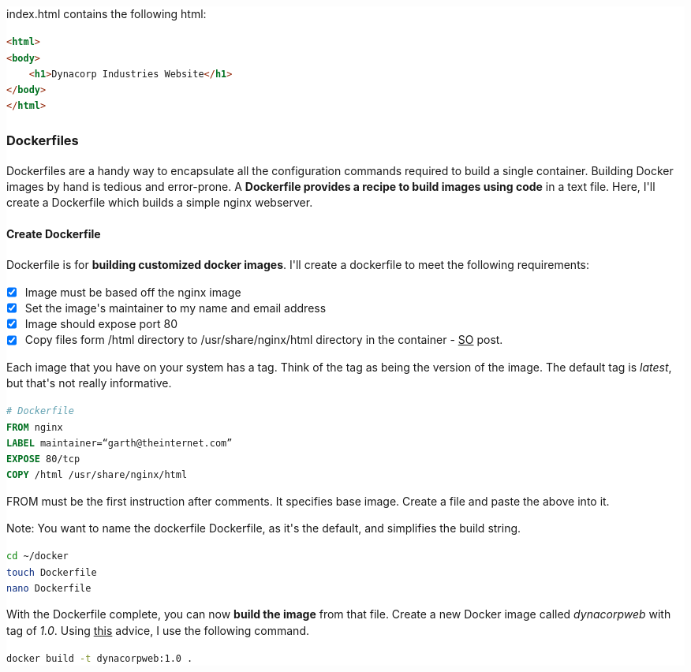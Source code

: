 index.html contains the following html:

```html
<html>
<body>
	<h1>Dynacorp Industries Website</h1>
</body>
</html>
```

### Dockerfiles 

Dockerfiles are a handy way to encapsulate all the configuration commands required to build a single container. Building Docker images by hand is tedious and error-prone. A **Dockerfile provides a recipe to build images using code** in a text file. Here, I'll create a Dockerfile which builds a simple nginx webserver.

#### Create Dockerfile

Dockerfile is for **building customized docker images**. I'll create a dockerfile to meet the following requirements:

- [x] Image must be based off the nginx image
- [x] Set the image's maintainer to my name and email address
- [x] Image should expose port 80
- [x] Copy files form /html directory to /usr/share/nginx/html directory in the container - [SO](https://stackoverflow.com/questions/34871342/dockerfile-copy-folder-inside-folder) post.

Each image that you have on your system has a tag. Think of the tag as being the version of the image. The default tag is _latest_, but that's not really informative. 

```dockerfile
# Dockerfile
FROM nginx
LABEL maintainer=“garth@theinternet.com”
EXPOSE 80/tcp
COPY /html /usr/share/nginx/html
```

FROM must be the first instruction after comments. It specifies base image. Create a file and paste the above into it.

Note: You want to name the dockerfile Dockerfile, as it's the default, and simplifies the build string.


```bash
cd ~/docker
touch Dockerfile
nano Dockerfile
```

With the Dockerfile complete, you can now **build the image** from that file. Create a new Docker image called _dynacorpweb_ with tag of _1.0_. Using [this](https://stackoverflow.com/questions/28996907/docker-build-requires-1-argument-see-docker-build-help) advice, I use the following command.

```bash
docker build -t dynacorpweb:1.0 .
```

